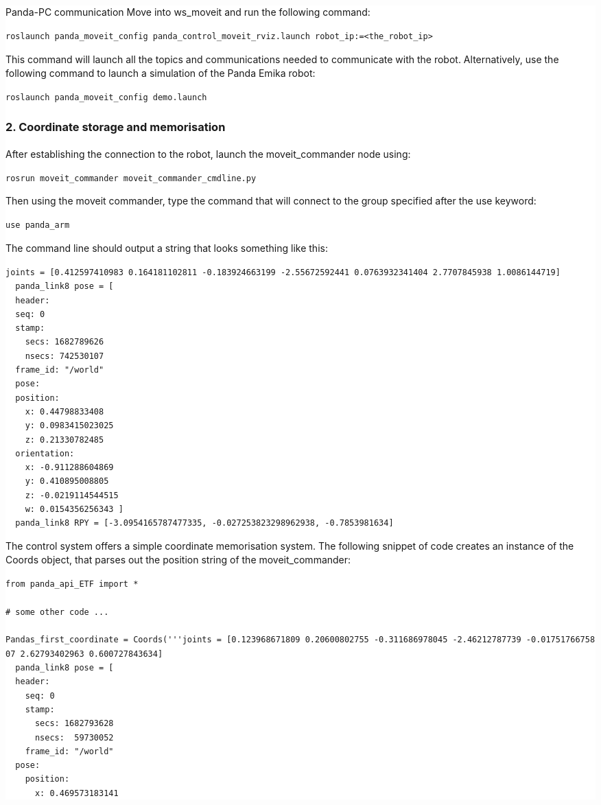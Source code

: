 Panda-PC communication
Move into ws_moveit and run the following command:
```
roslaunch panda_moveit_config panda_control_moveit_rviz.launch robot_ip:=<the_robot_ip>
```

This command will launch all the topics and communications needed to communicate with the robot. Alternatively, use the following command to launch a simulation of the Panda Emika robot:
```
roslaunch panda_moveit_config demo.launch
``` 

### 2. Coordinate storage and memorisation

After establishing the connection to the robot, launch the moveit_commander node using:

```
rosrun moveit_commander moveit_commander_cmdline.py
```
Then using the moveit commander, type the command that will connect to the group specified after the use keyword:
```
use panda_arm
```
The command line should output a string that looks something like this:
```
joints = [0.412597410983 0.164181102811 -0.183924663199 -2.55672592441 0.0763932341404 2.7707845938 1.0086144719]
  panda_link8 pose = [
  header: 
  seq: 0
  stamp: 
    secs: 1682789626
    nsecs: 742530107
  frame_id: "/world"
  pose: 
  position: 
    x: 0.44798833408
    y: 0.0983415023025
    z: 0.21330782485
  orientation: 
    x: -0.911288604869
    y: 0.410895008805
    z: -0.0219114544515
    w: 0.0154356256343 ]
  panda_link8 RPY = [-3.0954165787477335, -0.027253823298962938, -0.7853981634]
```

The control system offers a simple coordinate memorisation system. The following snippet of code creates an instance of the Coords object, that parses out the position string of the moveit_commander:
```
from panda_api_ETF import *

# some other code ... 

Pandas_first_coordinate = Coords('''joints = [0.123968671809 0.20600802755 -0.311686978045 -2.46212787739 -0.0175176675807 2.62793402963 0.600727843634]
  panda_link8 pose = [
  header: 
    seq: 0
    stamp: 
      secs: 1682793628
      nsecs:  59730052
    frame_id: "/world"
  pose: 
    position: 
      x: 0.469573183141
```